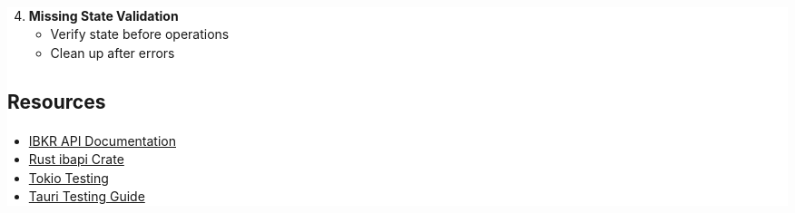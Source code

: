 4. **Missing State Validation**
   - Verify state before operations
   - Clean up after errors

## Resources

- [IBKR API Documentation](https://interactivebrokers.github.io)
- [Rust ibapi Crate](https://docs.rs/ibapi)
- [Tokio Testing](https://tokio.rs/tokio/topics/testing)
- [Tauri Testing Guide](https://tauri.app/v1/guides/testing/)